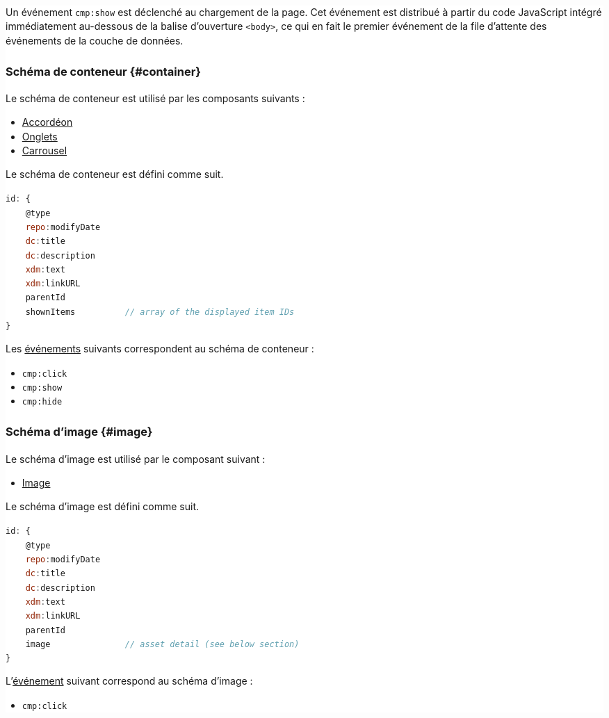 Un événement `cmp:show` est déclenché au chargement de la page. Cet événement est distribué à partir du code JavaScript intégré immédiatement au-dessous de la balise d’ouverture `<body>`, ce qui en fait le premier événement de la file d’attente des événements de la couche de données.

### Schéma de conteneur {#container}

Le schéma de conteneur est utilisé par les composants suivants :

* [Accordéon](/help/components/accordion.md)
* [Onglets](/help/components/tabs.md)
* [Carrousel](/help/components/carousel.md)

Le schéma de conteneur est défini comme suit.

```javascript
id: {
    @type
    repo:modifyDate
    dc:title
    dc:description
    xdm:text
    xdm:linkURL
    parentId
    shownItems          // array of the displayed item IDs
}
```

Les [événements](#events) suivants correspondent au schéma de conteneur :

* `cmp:click`
* `cmp:show`
* `cmp:hide`

### Schéma d’image {#image}

Le schéma d’image est utilisé par le composant suivant :

* [Image](/help/components/image.md)

Le schéma d’image est défini comme suit.

```javascript
id: {
    @type
    repo:modifyDate
    dc:title
    dc:description
    xdm:text
    xdm:linkURL
    parentId
    image               // asset detail (see below section)
}
```

L’[événement](#events) suivant correspond au schéma d’image :

* `cmp:click`
